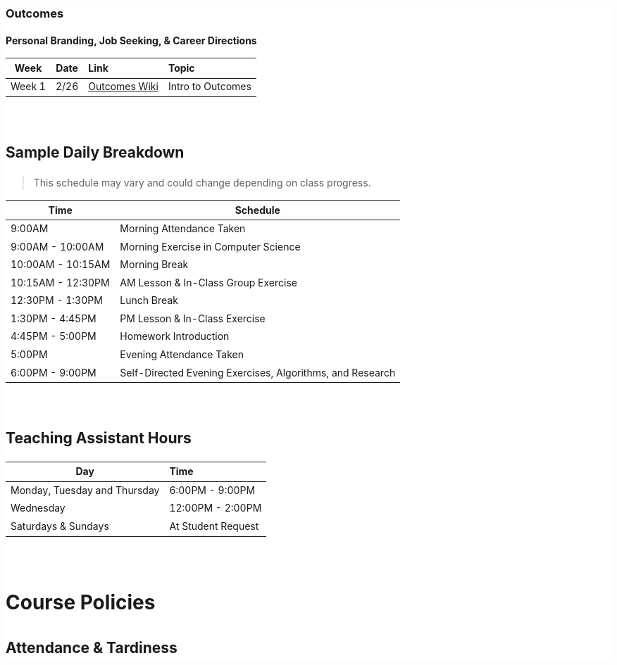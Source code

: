 ### Outcomes

**Personal Branding, Job Seeking, & Career Directions**

|  Week  | Date  | Link                                                                                          | Topic             |
| :----: | :---: | :-------------------------------------------------------------------------------------------- | :---------------- |
| Week 1 | 2/26  | [Outcomes Wiki](https://git.generalassemb.ly/sei-nyc-constellations/class-info/wiki/Outcomes) | Intro to Outcomes |

<br>

## Sample Daily Breakdown
> This schedule may vary and could change depending on class progress.

| Time              | Schedule                                                  |
| ----------------- | --------------------------------------------------------- |
| 9:00AM            | Morning Attendance Taken                                  |
| 9:00AM - 10:00AM  | Morning Exercise in Computer Science                      |
| 10:00AM - 10:15AM | Morning Break                                             |
| 10:15AM - 12:30PM | AM Lesson & In-Class Group Exercise                       |
| 12:30PM - 1:30PM  | Lunch Break                                               |
| 1:30PM - 4:45PM   | PM Lesson & In-Class Exercise                             |
| 4:45PM - 5:00PM   | Homework Introduction                                     |
| 5:00PM            | Evening Attendance Taken                                  |
| 6:00PM - 9:00PM   | Self-Directed Evening Exercises, Algorithms, and Research |

<br>

## Teaching Assistant Hours

| Day                          | Time               |
| ---------------------------- | :----------------- |
| Monday, Tuesday and Thursday | 6:00PM - 9:00PM    |
| Wednesday                    | 12:00PM - 2:00PM   |
| Saturdays & Sundays          | At Student Request |



<br>

# Course Policies

## Attendance & Tardiness
